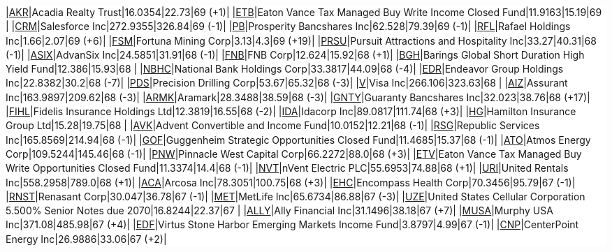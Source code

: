 |[AKR](https://finance.yahoo.com/quote/AKR/)|Acadia Realty Trust|16.0354|22.73|69 (+1)|
|[ETB](https://finance.yahoo.com/quote/ETB/)|Eaton Vance Tax Managed Buy Write Income Closed Fund|11.9163|15.19|69 |
|[CRM](https://finance.yahoo.com/quote/CRM/)|Salesforce Inc|272.9355|326.84|69 (-1)|
|[PB](https://finance.yahoo.com/quote/PB/)|Prosperity Bancshares Inc|62.528|79.39|69 (-1)|
|[RFL](https://finance.yahoo.com/quote/RFL/)|Rafael Holdings Inc|1.66|2.07|69 (+6)|
|[FSM](https://finance.yahoo.com/quote/FSM/)|Fortuna Mining Corp|3.13|4.3|69 (+19)|
|[PRSU](https://finance.yahoo.com/quote/PRSU/)|Pursuit Attractions and Hospitality Inc|33.27|40.31|68 (-1)|
|[ASIX](https://finance.yahoo.com/quote/ASIX/)|AdvanSix Inc|24.5851|31.91|68 (-1)|
|[FNB](https://finance.yahoo.com/quote/FNB/)|FNB Corp|12.624|15.92|68 (+1)|
|[BGH](https://finance.yahoo.com/quote/BGH/)|Barings Global Short Duration High Yield Fund|12.386|15.93|68 |
|[NBHC](https://finance.yahoo.com/quote/NBHC/)|National Bank Holdings Corp|33.3817|44.09|68 (-4)|
|[EDR](https://finance.yahoo.com/quote/EDR/)|Endeavor Group Holdings Inc|22.8382|30.2|68 (-7)|
|[PDS](https://finance.yahoo.com/quote/PDS/)|Precision Drilling Corp|53.67|65.32|68 (-3)|
|[V](https://finance.yahoo.com/quote/V/)|Visa Inc|266.106|323.63|68 |
|[AIZ](https://finance.yahoo.com/quote/AIZ/)|Assurant Inc|163.9897|209.62|68 (-3)|
|[ARMK](https://finance.yahoo.com/quote/ARMK/)|Aramark|28.3488|38.59|68 (-3)|
|[GNTY](https://finance.yahoo.com/quote/GNTY/)|Guaranty Bancshares Inc|32.023|38.76|68 (+17)|
|[FIHL](https://finance.yahoo.com/quote/FIHL/)|Fidelis Insurance Holdings Ltd|12.3819|16.55|68 (-2)|
|[IDA](https://finance.yahoo.com/quote/IDA/)|Idacorp Inc|89.0817|111.74|68 (+3)|
|[HG](https://finance.yahoo.com/quote/HG/)|Hamilton Insurance Group Ltd|15.28|19.75|68 |
|[AVK](https://finance.yahoo.com/quote/AVK/)|Advent Convertible and Income Fund|10.0152|12.21|68 (-1)|
|[RSG](https://finance.yahoo.com/quote/RSG/)|Republic Services Inc|165.8569|214.94|68 (-1)|
|[GOF](https://finance.yahoo.com/quote/GOF/)|Guggenheim Strategic Opportunities Closed Fund|11.4685|15.37|68 (-1)|
|[ATO](https://finance.yahoo.com/quote/ATO/)|Atmos Energy Corp|109.5244|145.46|68 (-1)|
|[PNW](https://finance.yahoo.com/quote/PNW/)|Pinnacle West Capital Corp|66.2272|88.0|68 (+3)|
|[ETV](https://finance.yahoo.com/quote/ETV/)|Eaton Vance Tax Managed Buy Write Opportunities Closed Fund|11.3374|14.4|68 (-1)|
|[NVT](https://finance.yahoo.com/quote/NVT/)|nVent Electric PLC|55.6953|74.88|68 (+1)|
|[URI](https://finance.yahoo.com/quote/URI/)|United Rentals Inc|558.2958|789.0|68 (+1)|
|[ACA](https://finance.yahoo.com/quote/ACA/)|Arcosa Inc|78.3051|100.75|68 (+3)|
|[EHC](https://finance.yahoo.com/quote/EHC/)|Encompass Health Corp|70.3456|95.79|67 (-1)|
|[RNST](https://finance.yahoo.com/quote/RNST/)|Renasant Corp|30.047|36.78|67 (-1)|
|[MET](https://finance.yahoo.com/quote/MET/)|MetLife Inc|65.6734|86.88|67 (-3)|
|[UZE](https://finance.yahoo.com/quote/UZE/)|United States Cellular Corporation 5.500% Senior Notes due 2070|16.8244|22.37|67 |
|[ALLY](https://finance.yahoo.com/quote/ALLY/)|Ally Financial Inc|31.1496|38.18|67 (+7)|
|[MUSA](https://finance.yahoo.com/quote/MUSA/)|Murphy USA Inc|371.08|485.98|67 (+4)|
|[EDF](https://finance.yahoo.com/quote/EDF/)|Virtus Stone Harbor Emerging Markets Income Fund|3.8797|4.99|67 (-1)|
|[CNP](https://finance.yahoo.com/quote/CNP/)|CenterPoint Energy Inc|26.9886|33.06|67 (+2)|